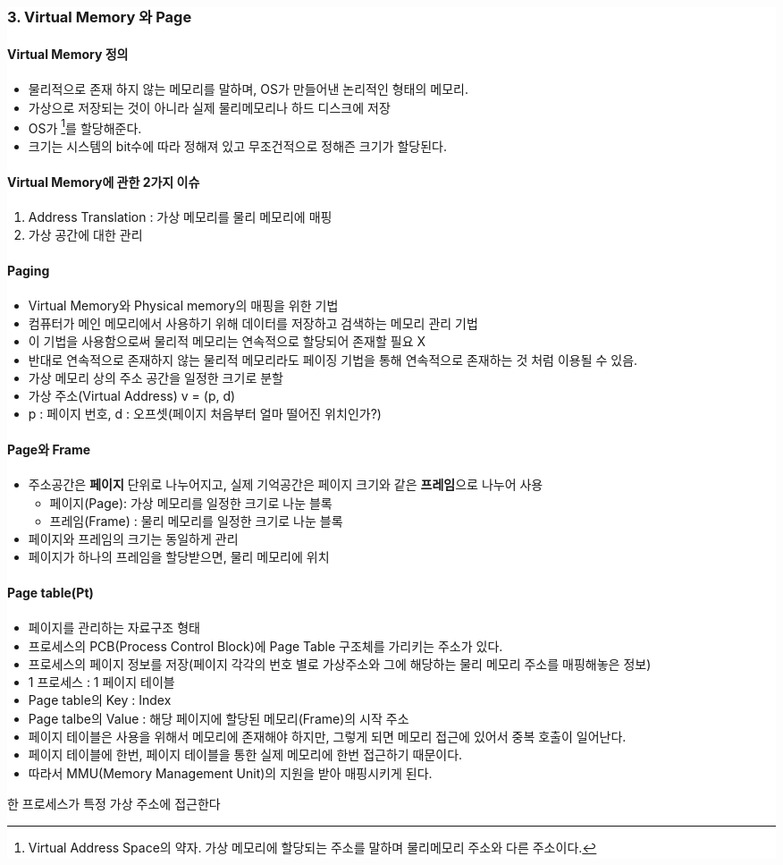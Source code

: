 

### 3. Virtual Memory 와 Page

#### Virtual Memory 정의 

- 물리적으로 존재 하지 않는 메모리를 말하며, OS가 만들어낸 논리적인 형태의 메모리.
- 가상으로 저장되는 것이 아니라 실제 물리메모리나 하드 디스크에 저장
- OS가 [^VAS]를 할당해준다.
- 크기는 시스템의 bit수에 따라 정해져 있고 무조건적으로 정해즌 크기가 할당된다.

[^VAS]:Virtual Address Space의 약자. 가상 메모리에 할당되는 주소를 말하며 물리메모리 주소와 다른 주소이다.



#### Virtual Memory에 관한 2가지 이슈

1. Address Translation : 가상 메모리를 물리 메모리에 매핑
2. 가상 공간에 대한 관리



#### Paging

- Virtual Memory와 Physical memory의 매핑을 위한 기법
- 컴퓨터가 메인 메모리에서 사용하기 위해 데이터를 저장하고 검색하는 메모리 관리 기법
- 이 기법을 사용함으로써 물리적 메모리는 연속적으로 할당되어 존재할 필요 X
- 반대로 연속적으로 존재하지 않는 물리적 메모리라도 페이징 기법을 통해 연속적으로 존재하는 것 처럼 이용될 수 있음.
- 가상 메모리 상의 주소 공간을 일정한 크기로 분할
- 가상 주소(Virtual Address) v = (p, d)
- p : 페이지 번호, d : 오프셋(페이지 처음부터 얼마 떨어진 위치인가?)



#### Page와 Frame

- 주소공간은 **페이지** 단위로 나누어지고, 실제 기억공간은 페이지 크기와 같은 **프레임**으로 나누어 사용
    - 페이지(Page): 가상 메모리를 일정한 크기로 나눈 블록
    - 프레임(Frame) : 물리 메모리를 일정한 크기로 나눈 블록
- 페이지와 프레임의 크기는 동일하게 관리
- 페이지가 하나의 프레임을 할당받으면, 물리 메모리에 위치



#### Page table(Pt)

- 페이지를 관리하는 자료구조 형태
- 프로세스의 PCB(Process Control Block)에 Page Table 구조체를 가리키는 주소가 있다.
- 프로세스의 페이지 정보를 저장(페이지 각각의 번호 별로 가상주소와 그에 해당하는 물리 메모리 주소를 매핑해놓은 정보)
- 1 프로세스 : 1 페이지 테이블
- Page table의 Key : Index
- Page talbe의 Value : 해당 페이지에 할당된 메모리(Frame)의 시작 주소
- 페이지 테이블은 사용을 위해서 메모리에 존재해야 하지만, 그렇게 되면 메모리 접근에 있어서 중복 호출이 일어난다.
- 페이지 테이블에 한번, 페이지 테이블을 통한 실제 메모리에 한번 접근하기 때문이다.
- 따라서 MMU(Memory Management Unit)의 지원을 받아 매핑시키게 된다.



한 프로세스가 특정 가상 주소에 접근한다


[^오프셋]: offset, 배열이나 자료 구조 오브젝트 내의 오프셋은 일반적으로 동일 오브젝트 안에서 오브젝트 처음부터 주어진 요소나 지점까지의 변위차를 나타내는 정수형이다. 이를테면, 문자 A의 배열이 abcdef를 포함한다면 'c'문자는 A의 시작점엫서 2의 오프셋을 지닌다고 할 수 있다. 여기서는 페치지의 상대적인 위치를 말한다. 예를 들어, Virtual Page Number 0이 0 ~ 4095의 주소를 가진다면, Page table에 매핑된 Physical Page Number 1로 매핑된다. 페이지의 상대주소인 offset은 변하지 않고 매핑된다. 따라서 가상 주소 4를 참조했었다면, 물리 주소에서는 4096+4 의 위치를 참조하게 되는 것이다. 